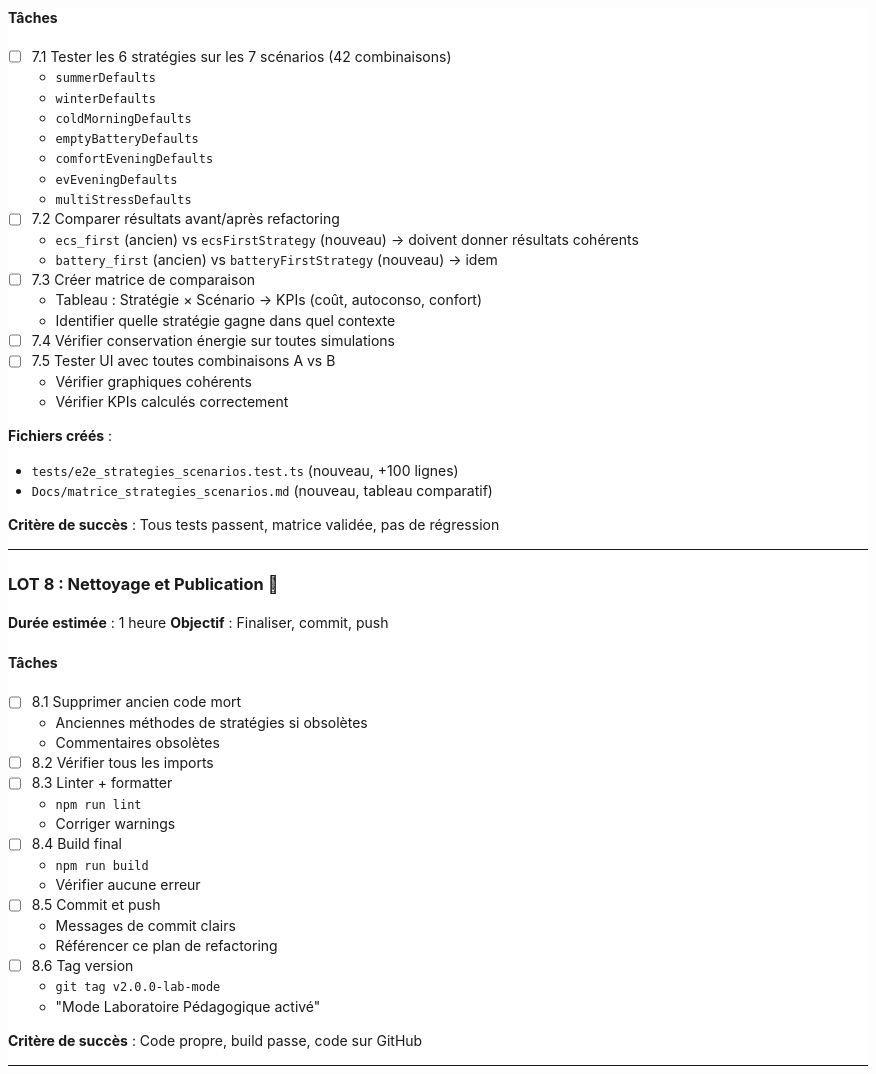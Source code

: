 #### Tâches
- [ ] 7.1 Tester les 6 stratégies sur les 7 scénarios (42 combinaisons)
  - `summerDefaults`
  - `winterDefaults`
  - `coldMorningDefaults`
  - `emptyBatteryDefaults`
  - `comfortEveningDefaults`
  - `evEveningDefaults`
  - `multiStressDefaults`
- [ ] 7.2 Comparer résultats avant/après refactoring
  - `ecs_first` (ancien) vs `ecsFirstStrategy` (nouveau) → doivent donner résultats cohérents
  - `battery_first` (ancien) vs `batteryFirstStrategy` (nouveau) → idem
- [ ] 7.3 Créer matrice de comparaison
  - Tableau : Stratégie × Scénario → KPIs (coût, autoconso, confort)
  - Identifier quelle stratégie gagne dans quel contexte
- [ ] 7.4 Vérifier conservation énergie sur toutes simulations
- [ ] 7.5 Tester UI avec toutes combinaisons A vs B
  - Vérifier graphiques cohérents
  - Vérifier KPIs calculés correctement

**Fichiers créés** :
- `tests/e2e_strategies_scenarios.test.ts` (nouveau, +100 lignes)
- `Docs/matrice_strategies_scenarios.md` (nouveau, tableau comparatif)

**Critère de succès** : Tous tests passent, matrice validée, pas de régression

---

### **LOT 8 : Nettoyage et Publication** 🚀
**Durée estimée** : 1 heure
**Objectif** : Finaliser, commit, push

#### Tâches
- [ ] 8.1 Supprimer ancien code mort
  - Anciennes méthodes de stratégies si obsolètes
  - Commentaires obsolètes
- [ ] 8.2 Vérifier tous les imports
- [ ] 8.3 Linter + formatter
  - `npm run lint`
  - Corriger warnings
- [ ] 8.4 Build final
  - `npm run build`
  - Vérifier aucune erreur
- [ ] 8.5 Commit et push
  - Messages de commit clairs
  - Référencer ce plan de refactoring
- [ ] 8.6 Tag version
  - `git tag v2.0.0-lab-mode`
  - "Mode Laboratoire Pédagogique activé"

**Critère de succès** : Code propre, build passe, code sur GitHub

---